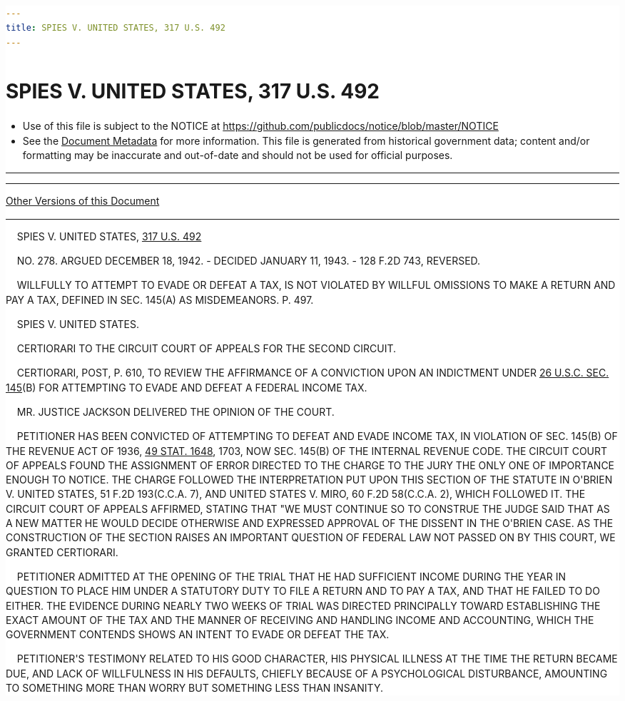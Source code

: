 ```yaml
---
title: SPIES V. UNITED STATES, 317 U.S. 492
---
```


# SPIES V. UNITED STATES, 317 U.S. 492

* Use of this file is subject to the NOTICE at https://github.com/publicdocs/notice/blob/master/NOTICE
* See the [Document Metadata](../../../index.md) for more information.
  This file is generated from historical government data; content and/or formatting may be inaccurate and out-of-date and should not be used for official purposes.

----------
----------

[Other Versions of this Document](https://publicdocs.github.io/go/links?ns=uslm-x&ref=%2Fus%2Fcourts%2Fscotus%2FusReporter%2F317%2F492)

----------

    SPIES V. UNITED STATES, [317 U.S. 492][/us/courts/scotus/usReporter/317/492]

    NO. 278.  ARGUED DECEMBER 18, 1942.  - DECIDED JANUARY 11, 1943.  - 128 F.2D 743, REVERSED.

    WILLFULLY TO ATTEMPT TO EVADE OR DEFEAT A TAX, IS NOT VIOLATED BY WILLFUL OMISSIONS TO MAKE A RETURN AND PAY A TAX, DEFINED IN SEC. 145(A) AS MISDEMEANORS.  P. 497.

    SPIES V. UNITED STATES.

    CERTIORARI TO THE CIRCUIT COURT OF APPEALS FOR THE SECOND CIRCUIT.

    CERTIORARI, POST, P. 610, TO REVIEW THE AFFIRMANCE OF A CONVICTION UPON AN INDICTMENT UNDER [26 U.S.C. SEC. 145][/us/usc/t26/s145](B) FOR ATTEMPTING TO EVADE AND DEFEAT A FEDERAL INCOME TAX.

    MR. JUSTICE JACKSON DELIVERED THE OPINION OF THE COURT.

    PETITIONER HAS BEEN CONVICTED OF ATTEMPTING TO DEFEAT AND EVADE INCOME TAX, IN VIOLATION OF SEC. 145(B) OF THE REVENUE ACT OF 1936, [49 STAT. 1648][/us/stat/49/1648], 1703, NOW SEC. 145(B) OF THE INTERNAL REVENUE CODE.  THE CIRCUIT COURT OF APPEALS FOUND THE ASSIGNMENT OF ERROR DIRECTED TO THE CHARGE TO THE JURY THE ONLY ONE OF IMPORTANCE ENOUGH TO NOTICE.  THE CHARGE FOLLOWED THE INTERPRETATION PUT UPON THIS SECTION OF THE STATUTE IN O'BRIEN V. UNITED STATES, 51 F.2D 193(C.C.A. 7), AND UNITED STATES V. MIRO, 60 F.2D 58(C.C.A. 2), WHICH FOLLOWED IT.  THE CIRCUIT COURT OF APPEALS AFFIRMED, STATING THAT "WE MUST CONTINUE SO TO CONSTRUE THE JUDGE SAID THAT AS A NEW MATTER HE WOULD DECIDE OTHERWISE AND EXPRESSED APPROVAL OF THE DISSENT IN THE O'BRIEN CASE.  AS THE CONSTRUCTION OF THE SECTION RAISES AN IMPORTANT QUESTION OF FEDERAL LAW NOT PASSED ON BY THIS COURT, WE GRANTED CERTIORARI.

    PETITIONER ADMITTED AT THE OPENING OF THE TRIAL THAT HE HAD SUFFICIENT INCOME DURING THE YEAR IN QUESTION TO PLACE HIM UNDER A STATUTORY DUTY TO FILE A RETURN AND TO PAY A TAX, AND THAT HE FAILED TO DO EITHER.  THE EVIDENCE DURING NEARLY TWO WEEKS OF TRIAL WAS DIRECTED PRINCIPALLY TOWARD ESTABLISHING THE EXACT AMOUNT OF THE TAX AND THE MANNER OF RECEIVING AND HANDLING INCOME AND ACCOUNTING, WHICH THE GOVERNMENT CONTENDS SHOWS AN INTENT TO EVADE OR DEFEAT THE TAX.

    PETITIONER'S TESTIMONY RELATED TO HIS GOOD CHARACTER, HIS PHYSICAL ILLNESS AT THE TIME THE RETURN BECAME DUE, AND LACK OF WILLFULNESS IN HIS DEFAULTS, CHIEFLY BECAUSE OF A PSYCHOLOGICAL DISTURBANCE, AMOUNTING TO SOMETHING MORE THAN WORRY BUT SOMETHING LESS THAN INSANITY.


[/us/courts/scotus/usReporter/317/492]: https://publicdocs.github.io/go/links?ns=uslm-x&ref=%2Fus%2Fcourts%2Fscotus%2FusReporter%2F317%2F492
[/us/usc/t26/s145]: https://publicdocs.github.io/go/links?ns=uslm&ref=%2Fus%2Fusc%2Ft26%2Fs145
[/us/stat/49/1648]: https://publicdocs.github.io/go/links?ns=uslm&ref=%2Fus%2Fstat%2F49%2F1648
[/us/courts/scotus/usReporter/303/391]: https://publicdocs.github.io/go/links?ns=uslm-x&ref=%2Fus%2Fcourts%2Fscotus%2FusReporter%2F303%2F391
[/us/courts/scotus/usReporter/290/389]: https://publicdocs.github.io/go/links?ns=uslm-x&ref=%2Fus%2Fcourts%2Fscotus%2FusReporter%2F290%2F389